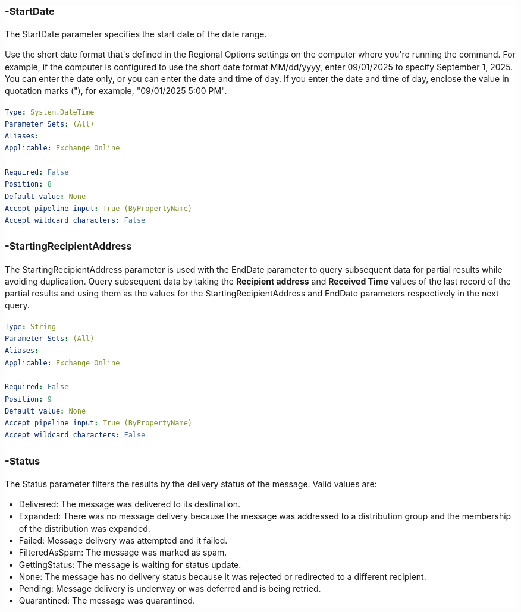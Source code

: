 ### -StartDate
The StartDate parameter specifies the start date of the date range.

Use the short date format that's defined in the Regional Options settings on the computer where you're running the command. For example, if the computer is configured to use the short date format MM/dd/yyyy, enter 09/01/2025 to specify September 1, 2025. You can enter the date only, or you can enter the date and time of day. If you enter the date and time of day, enclose the value in quotation marks ("), for example, "09/01/2025 5:00 PM".

```yaml
Type: System.DateTime
Parameter Sets: (All)
Aliases:
Applicable: Exchange Online

Required: False
Position: 8
Default value: None
Accept pipeline input: True (ByPropertyName)
Accept wildcard characters: False
```

### -StartingRecipientAddress
The StartingRecipientAddress parameter is used with the EndDate parameter to query subsequent data for partial results while avoiding duplication. Query subsequent data by taking the **Recipient address** and **Received Time** values of the last record of the partial results and using them as the values for the StartingRecipientAddress and EndDate parameters respectively in the next query.

```yaml
Type: String
Parameter Sets: (All)
Aliases:
Applicable: Exchange Online

Required: False
Position: 9
Default value: None
Accept pipeline input: True (ByPropertyName)
Accept wildcard characters: False
```

### -Status
The Status parameter filters the results by the delivery status of the message. Valid values are:

- Delivered: The message was delivered to its destination.
- Expanded: There was no message delivery because the message was addressed to a distribution group and the membership of the distribution was expanded.
- Failed: Message delivery was attempted and it failed.
- FilteredAsSpam: The message was marked as spam.
- GettingStatus: The message is waiting for status update.
- None: The message has no delivery status because it was rejected or redirected to a different recipient.
- Pending: Message delivery is underway or was deferred and is being retried.
- Quarantined: The message was quarantined.
